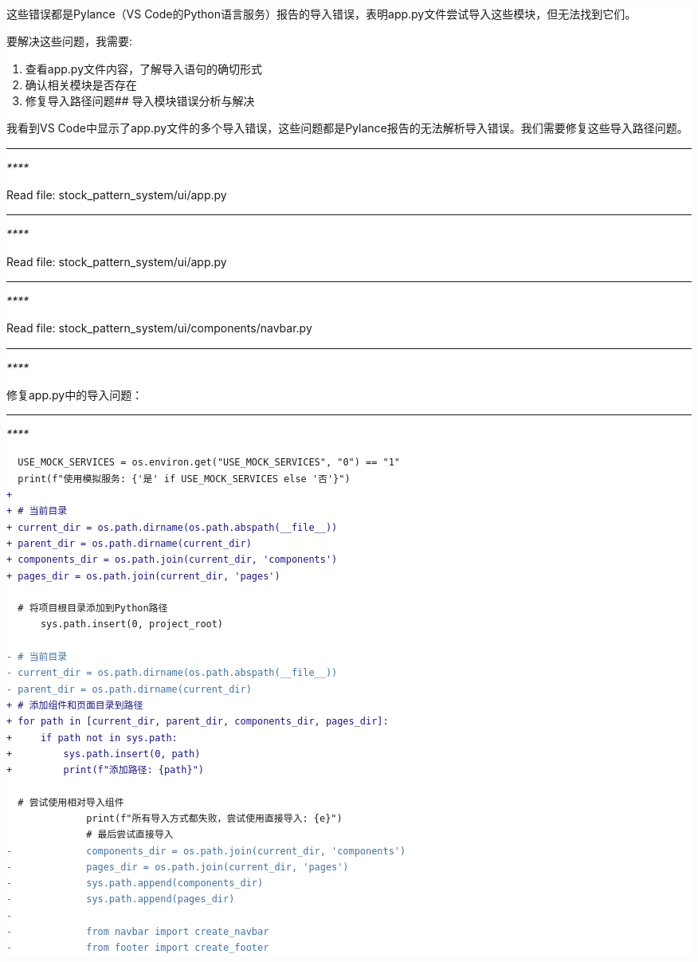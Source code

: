 这些错误都是Pylance（VS Code的Python语言服务）报告的导入错误，表明app.py文件尝试导入这些模块，但无法找到它们。

要解决这些问题，我需要:
1. 查看app.py文件内容，了解导入语句的确切形式
2. 确认相关模块是否存在
3. 修复导入路径问题</think>## 导入模块错误分析与解决

我看到VS Code中显示了app.py文件的多个导入错误，这些问题都是Pylance报告的无法解析导入错误。我们需要修复这些导入路径问题。

---

_****_

Read file: stock_pattern_system/ui/app.py

---

_****_

Read file: stock_pattern_system/ui/app.py

---

_****_

Read file: stock_pattern_system/ui/components/navbar.py

---

_****_



修复app.py中的导入问题：

---

_****_

```diff
  USE_MOCK_SERVICES = os.environ.get("USE_MOCK_SERVICES", "0") == "1"
  print(f"使用模拟服务: {'是' if USE_MOCK_SERVICES else '否'}")
+ 
+ # 当前目录
+ current_dir = os.path.dirname(os.path.abspath(__file__))
+ parent_dir = os.path.dirname(current_dir)
+ components_dir = os.path.join(current_dir, 'components')
+ pages_dir = os.path.join(current_dir, 'pages')
  
  # 将项目根目录添加到Python路径
      sys.path.insert(0, project_root)
  
- # 当前目录
- current_dir = os.path.dirname(os.path.abspath(__file__))
- parent_dir = os.path.dirname(current_dir)
+ # 添加组件和页面目录到路径
+ for path in [current_dir, parent_dir, components_dir, pages_dir]:
+     if path not in sys.path:
+         sys.path.insert(0, path)
+         print(f"添加路径: {path}")
  
  # 尝试使用相对导入组件
              print(f"所有导入方式都失败，尝试使用直接导入: {e}")
              # 最后尝试直接导入
-             components_dir = os.path.join(current_dir, 'components')
-             pages_dir = os.path.join(current_dir, 'pages')
-             sys.path.append(components_dir)
-             sys.path.append(pages_dir)
-             
-             from navbar import create_navbar
-             from footer import create_footer
```